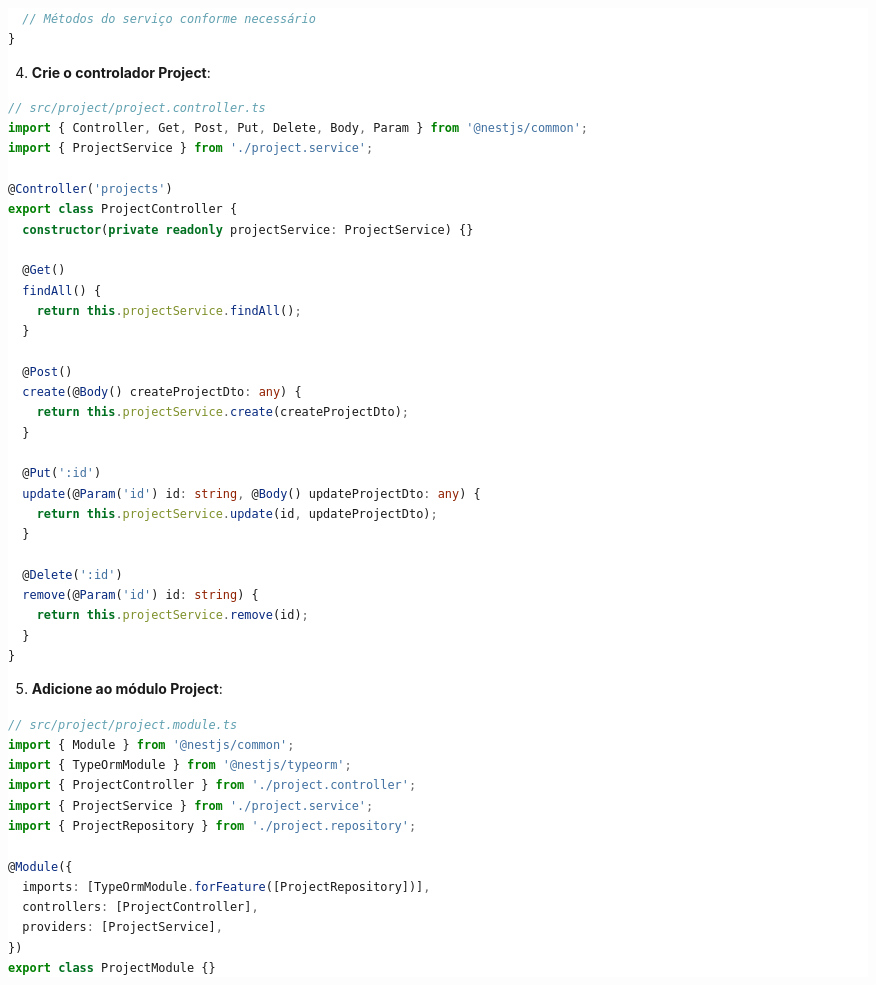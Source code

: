 ```typescript
  // Métodos do serviço conforme necessário
}
```

4. **Crie o controlador Project**:

```typescript
// src/project/project.controller.ts
import { Controller, Get, Post, Put, Delete, Body, Param } from '@nestjs/common';
import { ProjectService } from './project.service';

@Controller('projects')
export class ProjectController {
  constructor(private readonly projectService: ProjectService) {}

  @Get()
  findAll() {
    return this.projectService.findAll();
  }

  @Post()
  create(@Body() createProjectDto: any) {
    return this.projectService.create(createProjectDto);
  }

  @Put(':id')
  update(@Param('id') id: string, @Body() updateProjectDto: any) {
    return this.projectService.update(id, updateProjectDto);
  }

  @Delete(':id')
  remove(@Param('id') id: string) {
    return this.projectService.remove(id);
  }
}
```

5. **Adicione ao módulo Project**:

```typescript
// src/project/project.module.ts
import { Module } from '@nestjs/common';
import { TypeOrmModule } from '@nestjs/typeorm';
import { ProjectController } from './project.controller';
import { ProjectService } from './project.service';
import { ProjectRepository } from './project.repository';

@Module({
  imports: [TypeOrmModule.forFeature([ProjectRepository])],
  controllers: [ProjectController],
  providers: [ProjectService],
})
export class ProjectModule {}
```
